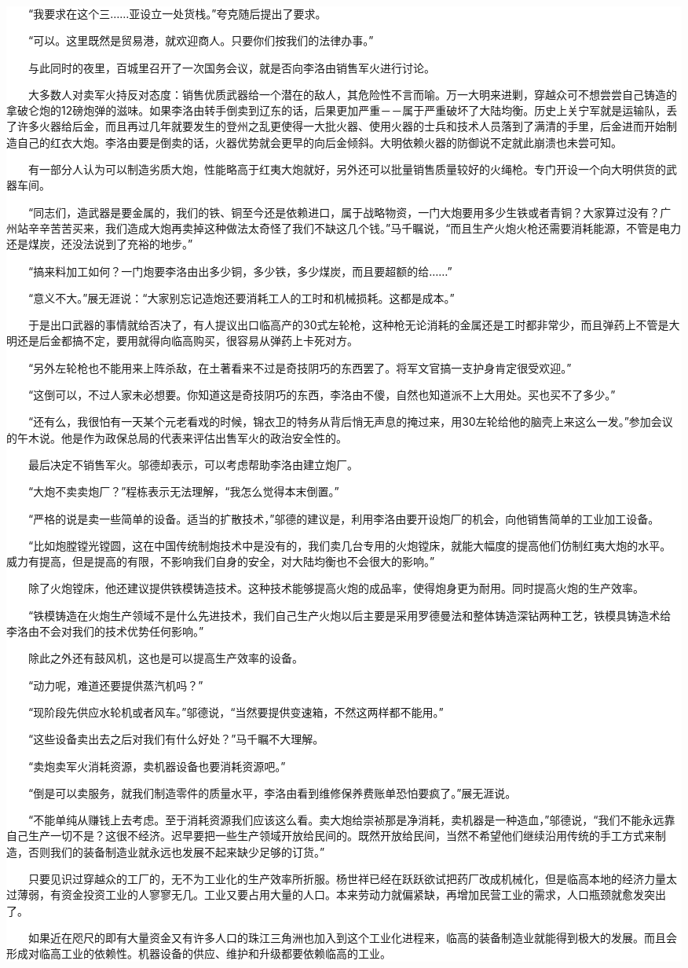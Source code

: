 　　“我要求在这个三……亚设立一处货栈。”夸克随后提出了要求。

　　“可以。这里既然是贸易港，就欢迎商人。只要你们按我们的法律办事。”

　　与此同时的夜里，百城里召开了一次国务会议，就是否向李洛由销售军火进行讨论。

　　大多数人对卖军火持反对态度：销售优质武器给一个潜在的敌人，其危险性不言而喻。万一大明来进剿，穿越众可不想尝尝自己铸造的拿破仑炮的12磅炮弹的滋味。如果李洛由转手倒卖到辽东的话，后果更加严重－－属于严重破坏了大陆均衡。历史上关宁军就是运输队，丢了许多火器给后金，而且再过几年就要发生的登州之乱更使得一大批火器、使用火器的士兵和技术人员落到了满清的手里，后金进而开始制造自己的红衣大炮。李洛由要是倒卖的话，火器优势就会更早的向后金倾斜。大明依赖火器的防御说不定就此崩溃也未尝可知。

　　有一部分人认为可以制造劣质大炮，性能略高于红夷大炮就好，另外还可以批量销售质量较好的火绳枪。专门开设一个向大明供货的武器车间。

　　“同志们，造武器是要金属的，我们的铁、铜至今还是依赖进口，属于战略物资，一门大炮要用多少生铁或者青铜？大家算过没有？广州站辛辛苦苦买来，我们造成大炮再卖掉这种做法太奇怪了我们不缺这几个钱。”马千瞩说，“而且生产火炮火枪还需要消耗能源，不管是电力还是煤炭，还没法说到了充裕的地步。”

　　“搞来料加工如何？一门炮要李洛由出多少铜，多少铁，多少煤炭，而且要超额的给……”

　　“意义不大。”展无涯说：“大家别忘记造炮还要消耗工人的工时和机械损耗。这都是成本。”

　　于是出口武器的事情就给否决了，有人提议出口临高产的30式左轮枪，这种枪无论消耗的金属还是工时都非常少，而且弹药上不管是大明还是后金都搞不定，要用就得向临高购买，很容易从弹药上卡死对方。

　　“另外左轮枪也不能用来上阵杀敌，在土著看来不过是奇技阴巧的东西罢了。将军文官搞一支护身肯定很受欢迎。”

　　“这倒可以，不过人家未必想要。你知道这是奇技阴巧的东西，李洛由不傻，自然也知道派不上大用处。买也买不了多少。”

　　“还有么，我很怕有一天某个元老看戏的时候，锦衣卫的特务从背后悄无声息的掩过来，用30左轮给他的脑壳上来这么一发。”参加会议的午木说。他是作为政保总局的代表来评估出售军火的政治安全性的。

　　最后决定不销售军火。邬德却表示，可以考虑帮助李洛由建立炮厂。

　　“大炮不卖卖炮厂？”程栋表示无法理解，“我怎么觉得本末倒置。”

　　“严格的说是卖一些简单的设备。适当的扩散技术，”邬德的建议是，利用李洛由要开设炮厂的机会，向他销售简单的工业加工设备。

　　“比如炮膛镗光镗圆，这在中国传统制炮技术中是没有的，我们卖几台专用的火炮镗床，就能大幅度的提高他们仿制红夷大炮的水平。威力有提高，但是提高的有限，不影响我们自身的安全，对大陆均衡也不会很大的影响。”

　　除了火炮镗床，他还建议提供铁模铸造技术。这种技术能够提高火炮的成品率，使得炮身更为耐用。同时提高火炮的生产效率。

　　“铁模铸造在火炮生产领域不是什么先进技术，我们自己生产火炮以后主要是采用罗德曼法和整体铸造深钻两种工艺，铁模具铸造术给李洛由不会对我们的技术优势任何影响。”

　　除此之外还有鼓风机，这也是可以提高生产效率的设备。

　　“动力呢，难道还要提供蒸汽机吗？”

　　“现阶段先供应水轮机或者风车。”邬德说，“当然要提供变速箱，不然这两样都不能用。”

　　“这些设备卖出去之后对我们有什么好处？”马千瞩不大理解。

　　“卖炮卖军火消耗资源，卖机器设备也要消耗资源吧。”

　　“倒是可以卖服务，就我们制造零件的质量水平，李洛由看到维修保养费账单恐怕要疯了。”展无涯说。

　　“不能单纯从赚钱上去考虑。至于消耗资源我们应该这么看。卖大炮给崇祯那是净消耗，卖机器是一种造血，”邬德说，“我们不能永远靠自己生产一切不是？这很不经济。迟早要把一些生产领域开放给民间的。既然开放给民间，当然不希望他们继续沿用传统的手工方式来制造，否则我们的装备制造业就永远也发展不起来缺少足够的订货。”

　　只要见识过穿越众的工厂的，无不为工业化的生产效率所折服。杨世祥已经在跃跃欲试把药厂改成机械化，但是临高本地的经济力量太过薄弱，有资金投资工业的人寥寥无几。工业又要占用大量的人口。本来劳动力就偏紧缺，再增加民营工业的需求，人口瓶颈就愈发突出了。

　　如果近在咫尺的即有大量资金又有许多人口的珠江三角洲也加入到这个工业化进程来，临高的装备制造业就能得到极大的发展。而且会形成对临高工业的依赖性。机器设备的供应、维护和升级都要依赖临高的工业。